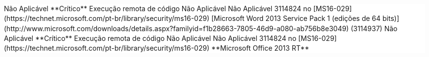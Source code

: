 </td>
<td style="border:1px solid black;">
Não Aplicável

</td>
<td style="border:1px solid black;">
**Crítico**  
Execução remota de código

</td>
<td style="border:1px solid black;">
Não Aplicável

</td>
<td style="border:1px solid black;">
Não Aplicável

</td>
<td style="border:1px solid black;">
3114824 no [MS16-029](https://technet.microsoft.com/pt-br/library/security/ms16-029)

</td>
</tr>
<tr>
<td style="border:1px solid black;">
[Microsoft Word 2013 Service Pack 1 (edições de 64 bits)](http://www.microsoft.com/downloads/details.aspx?familyid=f1b28663-7805-46d9-a080-ab756b8e3049)  
(3114937)

</td>
<td style="border:1px solid black;">
Não Aplicável

</td>
<td style="border:1px solid black;">
**Crítico**  
Execução remota de código

</td>
<td style="border:1px solid black;">
Não Aplicável

</td>
<td style="border:1px solid black;">
Não Aplicável

</td>
<td style="border:1px solid black;">
3114824 no [MS16-029](https://technet.microsoft.com/pt-br/library/security/ms16-029)

</td>
</tr>
<tr>
<td style="border:1px solid black;" colspan="6">
**Microsoft Office 2013 RT**

